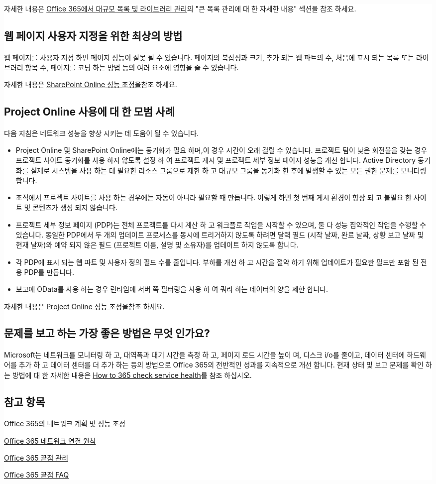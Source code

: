 자세한 내용은 [Office 365에서 대규모 목록 및 라이브러리 관리](https://support.office.com/article/b4038448-ec0e-49b7-b853-679d3d8fb784)의 "큰 목록 관리에 대 한 자세한 내용" 섹션을 참조 하세요.
  
## <a name="best-practices-for-customizing-web-pages"></a>웹 페이지 사용자 지정을 위한 최상의 방법

웹 페이지를 사용자 지정 하면 페이지 성능이 잘못 될 수 있습니다. 페이지의 복잡성과 크기, 추가 되는 웹 파트의 수, 처음에 표시 되는 목록 또는 라이브러리 항목 수, 페이지를 코딩 하는 방법 등의 여러 요소에 영향을 줄 수 있습니다.
  
자세한 내용은 [SharePoint Online 성능 조정을](tune-sharepoint-online-performance.md)참조 하세요.
  
## <a name="best-practices-for-using-project-online"></a>Project Online 사용에 대 한 모범 사례

다음 지침은 네트워크 성능을 향상 시키는 데 도움이 될 수 있습니다.
  
- Project Online 및 SharePoint Online에는 동기화가 필요 하며,이 경우 시간이 오래 걸릴 수 있습니다. 프로젝트 팀이 낮은 회전율을 갖는 경우 프로젝트 사이트 동기화를 사용 하지 않도록 설정 하 여 프로젝트 게시 및 프로젝트 세부 정보 페이지 성능을 개선 합니다. Active Directory 동기화를 실제로 시스템을 사용 하는 데 필요한 리소스 그룹으로 제한 하 고 대규모 그룹을 동기화 한 후에 발생할 수 있는 모든 권한 문제를 모니터링 합니다.

- 조직에서 프로젝트 사이트를 사용 하는 경우에는 자동이 아니라 필요할 때 만듭니다. 이렇게 하면 첫 번째 게시 환경이 향상 되 고 불필요 한 사이트 및 콘텐츠가 생성 되지 않습니다.

- 프로젝트 세부 정보 페이지 (PDP)는 전체 프로젝트를 다시 계산 하 고 워크플로 작업을 시작할 수 있으며, 둘 다 성능 집약적인 작업을 수행할 수 있습니다. 동일한 PDP에서 두 개의 업데이트 프로세스를 동시에 트리거하지 않도록 하려면 달력 필드 (시작 날짜, 완료 날짜, 상황 보고 날짜 및 현재 날짜)와 예약 되지 않은 필드 (프로젝트 이름, 설명 및 소유자)를 업데이트 하지 않도록 합니다.

- 각 PDP에 표시 되는 웹 파트 및 사용자 정의 필드 수를 줄입니다. 부하를 개선 하 고 시간을 절약 하기 위해 업데이트가 필요한 필드만 포함 된 전용 PDP를 만듭니다.

- 보고에 OData를 사용 하는 경우 런타임에 서버 쪽 필터링을 사용 하 여 쿼리 하는 데이터의 양을 제한 합니다.

자세한 내용은 [Project Online 성능 조정을](https://support.office.com/article/12ba0ebd-c616-42e5-b9b6-cad570e8409c)참조 하세요.
  
## <a name="whats-the-best-way-to-report-problems"></a>문제를 보고 하는 가장 좋은 방법은 무엇 인가요?

Microsoft는 네트워크를 모니터링 하 고, 대역폭과 대기 시간을 측정 하 고, 페이지 로드 시간을 높이 며, 디스크 i/o를 줄이고, 데이터 센터에 하드웨어를 추가 하 고 데이터 센터를 더 추가 하는 등의 방법으로 Office 365의 전반적인 성과를 지속적으로 개선 합니다. 현재 상태 및 보고 문제를 확인 하는 방법에 대 한 자세한 내용은 [How to 365 check service health](view-service-health.md)를 참조 하십시오.
  
## <a name="see-also"></a>참고 항목

[Office 365의 네트워크 계획 및 성능 조정](network-planning-and-performance.md)
  
[Office 365 네트워크 연결 원칙](microsoft-365-network-connectivity-principles.md)
  
[Office 365 끝점 관리](https://support.office.com/article/99cab9d4-ef59-4207-9f2b-3728eb46bf9a)
  
[Office 365 끝점 FAQ](https://support.office.com/article/d4088321-1c89-4b96-9c99-54c75cae2e6d)
 
